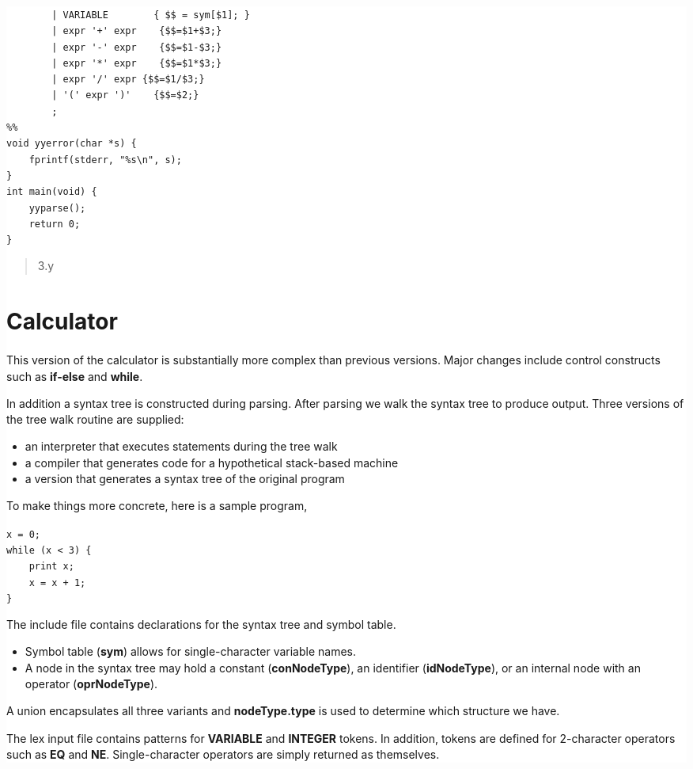 ```
        | VARIABLE        { $$ = sym[$1]; }
        | expr '+' expr    {$$=$1+$3;}
        | expr '-' expr    {$$=$1-$3;}
        | expr '*' expr    {$$=$1*$3;}
        | expr '/' expr {$$=$1/$3;}        
        | '(' expr ')'    {$$=$2;} 
        ;
%%
void yyerror(char *s) {
    fprintf(stderr, "%s\n", s);
}
int main(void) {
    yyparse();
    return 0; 
}
```

> 3.y


<h2 id="cc84fa821011b93c1f935268e5560c2e"></h2>

# Calculator

This version of the calculator is substantially more complex than previous versions. Major changes include control constructs such as **if-else** and **while**. 

In addition a syntax tree is constructed during parsing. After parsing we walk the syntax tree to produce output. Three versions of the tree walk routine are supplied:

- an interpreter that executes statements during the tree walk
- a compiler that generates code for a hypothetical stack-based machine
- a version that generates a syntax tree of the original program

To make things more concrete, here is a sample program,

```
x = 0;
while (x < 3) {
    print x;
    x = x + 1; 
}
```

The include file contains declarations for the syntax tree and symbol table. 

- Symbol table (**sym**) allows for single-character variable names. 
- A node in the syntax tree may hold a constant (**conNodeType**), an identifier (**idNodeType**), or an internal node with an operator (**oprNodeType**). 

A union encapsulates all three variants and **nodeType.type** is used to determine which structure we have.

The lex input file contains patterns for **VARIABLE** and **INTEGER** tokens. In addition, tokens are defined for 2-character operators such as **EQ** and **NE**. Single-character operators are simply returned as themselves.

